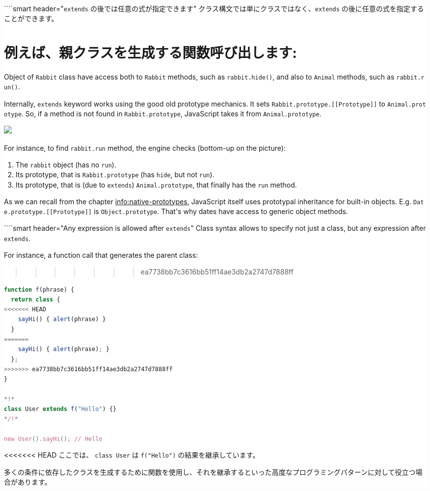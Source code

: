 ````smart header="`extends` の後では任意の式が指定できます"
クラス構文では単にクラスではなく、`extends` の後に任意の式を指定することができます。

例えば、親クラスを生成する関数呼び出します:
=======
Object of `Rabbit` class have access both to `Rabbit` methods, such as `rabbit.hide()`, and also to `Animal` methods, such as `rabbit.run()`.

Internally, `extends` keyword works using the good old prototype mechanics. It sets `Rabbit.prototype.[[Prototype]]` to `Animal.prototype`. So, if a method is not found in `Rabbit.prototype`, JavaScript takes it from `Animal.prototype`.

![](animal-rabbit-extends.svg)

For instance, to find `rabbit.run` method, the engine checks (bottom-up on the picture):
1. The `rabbit` object (has no `run`).
2. Its prototype, that is `Rabbit.prototype` (has `hide`, but not `run`).
3. Its prototype, that is (due to `extends`) `Animal.prototype`, that finally has the `run` method.

As we can recall from the chapter <info:native-prototypes>, JavaScript itself uses prototypal inheritance for built-in objects. E.g. `Date.prototype.[[Prototype]]` is `Object.prototype`. That's why dates have access to generic object methods.

````smart header="Any expression is allowed after `extends`"
Class syntax allows to specify not just a class, but any expression after `extends`.

For instance, a function call that generates the parent class:
>>>>>>> ea7738bb7c3616bb51ff14ae3db2a2747d7888ff

```js run
function f(phrase) {
  return class {
<<<<<<< HEAD
    sayHi() { alert(phrase) }
  }
=======
    sayHi() { alert(phrase); }
  };
>>>>>>> ea7738bb7c3616bb51ff14ae3db2a2747d7888ff
}

*!*
class User extends f("Hello") {}
*/!*

new User().sayHi(); // Hello
```
<<<<<<< HEAD
ここでは、 `class User` は `f("Hello")` の結果を継承しています。

多くの条件に依存したクラスを生成するために関数を使用し、それを継承するといった高度なプログラミングパターンに対して役立つ場合があります。
````
